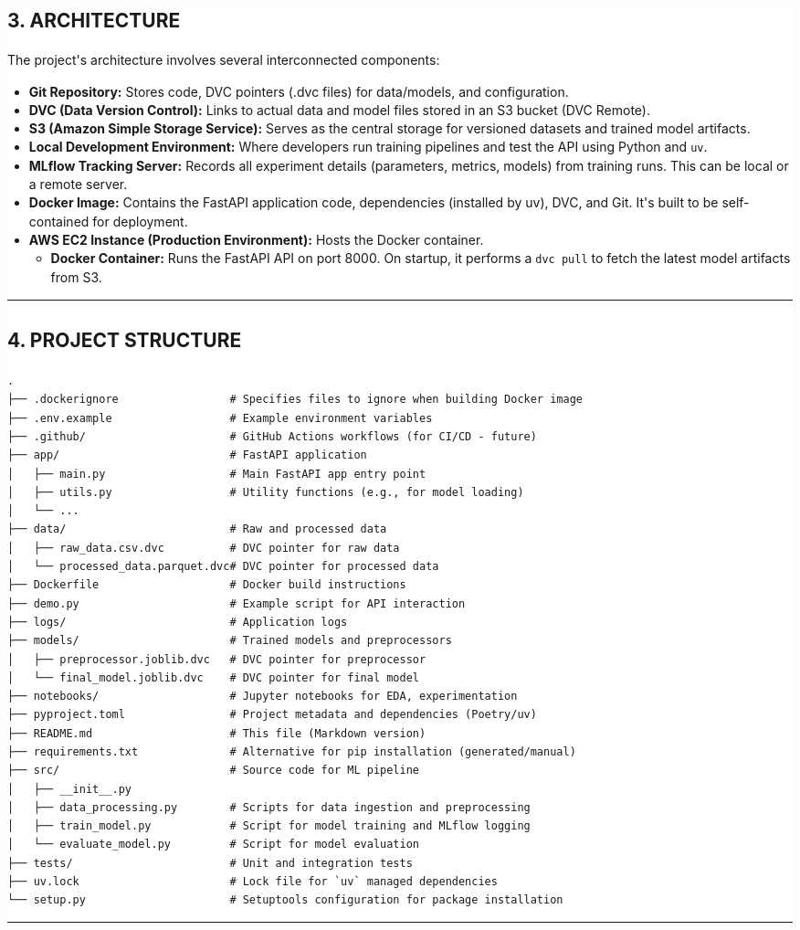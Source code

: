 
## 3. ARCHITECTURE
The project's architecture involves several interconnected components:

- **Git Repository:** Stores code, DVC pointers (.dvc files) for data/models, and configuration.
- **DVC (Data Version Control):** Links to actual data and model files stored in an S3 bucket (DVC Remote).
- **S3 (Amazon Simple Storage Service):** Serves as the central storage for versioned datasets and trained model artifacts.
- **Local Development Environment:** Where developers run training pipelines and test the API using Python and `uv`.
- **MLflow Tracking Server:** Records all experiment details (parameters, metrics, models) from training runs. This can be local or a remote server.
- **Docker Image:** Contains the FastAPI application code, dependencies (installed by uv), DVC, and Git. It's built to be self-contained for deployment.
- **AWS EC2 Instance (Production Environment):** Hosts the Docker container.
  - **Docker Container:** Runs the FastAPI API on port 8000. On startup, it performs a `dvc pull` to fetch the latest model artifacts from S3.

---

## 4. PROJECT STRUCTURE
```
.
├── .dockerignore                 # Specifies files to ignore when building Docker image
├── .env.example                  # Example environment variables
├── .github/                      # GitHub Actions workflows (for CI/CD - future)
├── app/                          # FastAPI application
│   ├── main.py                   # Main FastAPI app entry point
│   ├── utils.py                  # Utility functions (e.g., for model loading)
│   └── ...
├── data/                         # Raw and processed data
│   ├── raw_data.csv.dvc          # DVC pointer for raw data
│   └── processed_data.parquet.dvc# DVC pointer for processed data
├── Dockerfile                    # Docker build instructions
├── demo.py                       # Example script for API interaction
├── logs/                         # Application logs
├── models/                       # Trained models and preprocessors
│   ├── preprocessor.joblib.dvc   # DVC pointer for preprocessor
│   └── final_model.joblib.dvc    # DVC pointer for final model
├── notebooks/                    # Jupyter notebooks for EDA, experimentation
├── pyproject.toml                # Project metadata and dependencies (Poetry/uv)
├── README.md                     # This file (Markdown version)
├── requirements.txt              # Alternative for pip installation (generated/manual)
├── src/                          # Source code for ML pipeline
│   ├── __init__.py
│   ├── data_processing.py        # Scripts for data ingestion and preprocessing
│   ├── train_model.py            # Script for model training and MLflow logging
│   └── evaluate_model.py         # Script for model evaluation
├── tests/                        # Unit and integration tests
├── uv.lock                       # Lock file for `uv` managed dependencies
└── setup.py                      # Setuptools configuration for package installation
```

---